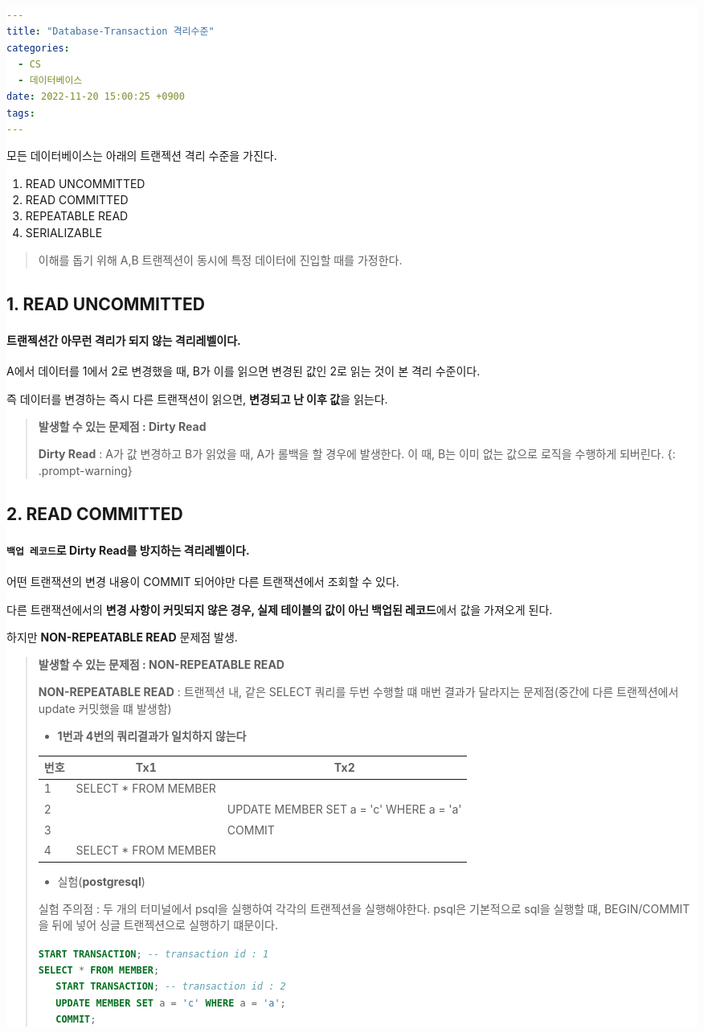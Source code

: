 ```yaml
---
title: "Database-Transaction 격리수준"
categories:
  - CS
  - 데이터베이스
date: 2022-11-20 15:00:25 +0900
tags:
---
```


모든 데이터베이스는 아래의 트랜젝션 격리 수준을 가진다.
1. READ UNCOMMITTED
2. READ COMMITTED
3. REPEATABLE READ
4. SERIALIZABLE

> 이해를 돕기 위해 A,B 트랜젝션이 동시에 특정 데이터에 진입할 때를 가정한다.

## 1. READ UNCOMMITTED
#### 트랜젝션간 아무런 격리가 되지 않는 격리레벨이다.

A에서 데이터를 1에서 2로 변경했을 때, B가 이를 읽으면 변경된 값인 2로 읽는 것이 본 격리 수준이다.

즉 데이터를 변경하는 즉시 다른 트랜잭션이 읽으면, **변경되고 난 이후 값**을 읽는다.

> **발생할 수 있는 문제점 : Dirty Read**
>
> **Dirty Read** : A가 값 변경하고 B가 읽었을 때, A가 롤백을 할 경우에 발생한다. 이 때, B는 이미 없는 값으로 로직을 수행하게 되버린다.
{: .prompt-warning}


## 2. READ COMMITTED
####  `백업 레코드`로 Dirty Read를 방지하는 격리레벨이다.

어떤 트랜잭션의 변경 내용이 COMMIT 되어야만 다른 트랜잭션에서 조회할 수 있다.

다른 트랜잭션에서의 **변경 사항이 커밋되지 않은 경우, 실제 테이블의 값이 아닌 백업된 레코드**에서 값을 가져오게 된다.

하지만 **NON-REPEATABLE READ** 문제점 발생.

> **발생할 수 있는 문제점 : NON-REPEATABLE READ**
>
> **NON-REPEATABLE READ** : 트랜젝션 내, 같은 SELECT 쿼리를 두번 수행할 떄 매번 결과가 달라지는 문제점(중간에 다른 트랜젝션에서 update 커밋했을 떄 발생함)
>
> * **1번과 4번의 쿼리결과가 일치하지 않는다**
>
>|번호| Tx1                    | Tx2             |
>|--|-----------------------|-----------------|
>|1 | SELECT * FROM MEMBER |                 |
>|2 |                        | UPDATE MEMBER SET a = 'c' WHERE a = 'a' |
>|3 |                        | COMMIT          |
>|4 | SELECT * FROM MEMBER |                 |
>
> * 실험(**postgresql**)
>
> 실험 주의점 : 두 개의 터미널에서 psql을 실행하여 각각의 트랜젝션을 실행해야한다. psql은 기본적으로 sql을 실행할 떄, BEGIN/COMMIT을 뒤에 넣어 싱글 트랜젝션으로 실행하기 떄문이다.
>
>```sql
>START TRANSACTION; -- transaction id : 1
>SELECT * FROM MEMBER;
>    START TRANSACTION; -- transaction id : 2
>    UPDATE MEMBER SET a = 'c' WHERE a = 'a';
>    COMMIT;